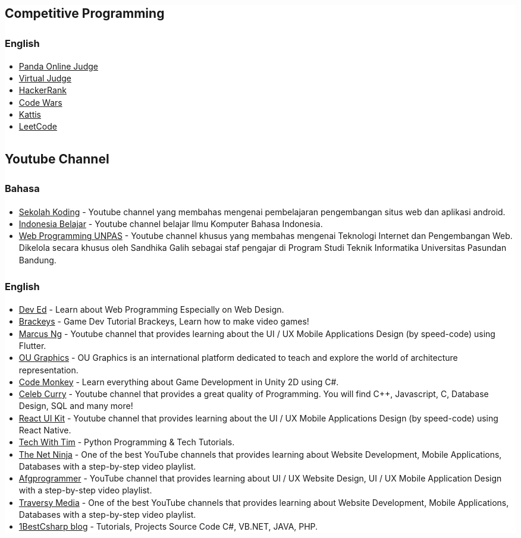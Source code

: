 ## Competitive Programming
### English
- [Panda Online Judge](https://pandaoj.com)
- [Virtual Judge](https://vjudge.net/)
- [HackerRank](https://www.hackerrank.com/)
- [Code Wars](https://www.codewars.com/)
- [Kattis](https://open.kattis.com/)
- [LeetCode](https://leetcode.com/)

## Youtube Channel

### Bahasa

- [Sekolah Koding](https://www.youtube.com/channel/UCpSPS5yLCxYRuZSrCx-eBjA) - Youtube channel yang membahas mengenai pembelajaran pengembangan situs web dan aplikasi android.
- [Indonesia Belajar](https://www.youtube.com/channel/UCQ4Jo2IJeyRGzZBvjaaLzrw) - Youtube channel belajar Ilmu Komputer Bahasa Indonesia.
- [Web Programming UNPAS](https://www.youtube.com/channel/UCkXmLjEr95LVtGuIm3l2dPg) - Youtube channel khusus yang membahas mengenai Teknologi Internet dan Pengembangan Web. Dikelola secara khusus oleh Sandhika Galih sebagai staf pengajar di Program Studi Teknik Informatika Universitas Pasundan Bandung.

### English

- [Dev Ed](https://www.youtube.com/channel/UClb90NQQcskPUGDIXsQEz5Q) - Learn about Web Programming Especially on Web Design.
- [Brackeys](https://www.youtube.com/user/Brackeys/) - Game Dev Tutorial Brackeys, Learn how to make video games!
- [Marcus Ng](https://www.youtube.com/channel/UC6Dy0rQ6zDnQuHQ1EeErGUA) - Youtube channel that provides learning about the UI / UX Mobile Applications Design (by speed-code) using Flutter.
- [OU Graphics](https://www.youtube.com/channel/UC1ptLbehYDNqwdnIGwLpysw) - OU Graphics is an international platform dedicated to teach and explore the world of architecture representation.
- [Code Monkey](https://www.youtube.com/channel/UCFK6NCbuCIVzA6Yj1G_ZqCg) - Learn everything about Game Development in Unity 2D using C#.
- [Celeb Curry](https://www.youtube.com/user/CalebTheVideoMaker2) - Youtube channel that provides a great quality of Programming. You will find C++, Javascript, C, Database Design, SQL and many more!
- [React UI Kit](https://www.youtube.com/channel/UC6Dy0rQ6zDnQuHQ1EeErGUA) - Youtube channel that provides learning about the UI / UX Mobile Applications Design (by speed-code) using React Native.
- [Tech With Tim](https://www.youtube.com/channel/UC4JX40jDee_tINbkjycV4Sg) - Python Programming & Tech Tutorials.
- [The Net Ninja](https://www.youtube.com/channel/UCW5YeuERMmlnqo4oq8vwUpg) - One of the best YouTube channels that provides learning about Website Development, Mobile Applications, Databases with a step-by-step video playlist.
- [Afgprogrammer](https://www.youtube.com/channel/UCuXm84E6yWF0dIKmwvwc9sQ) - YouTube channel that provides learning about UI / UX Website Design, UI / UX Mobile Application Design with a step-by-step video playlist.
- [Traversy Media](https://www.youtube.com/user/TechGuyWeb) - One of the best YouTube channels that provides learning about Website Development, Mobile Applications, Databases with a step-by-step video playlist.
- [1BestCsharp blog](https://www.youtube.com/channel/UCS3W5vFugqi6QcsoAIHcMpw) - Tutorials, Projects Source Code C#, VB.NET, JAVA, PHP.
